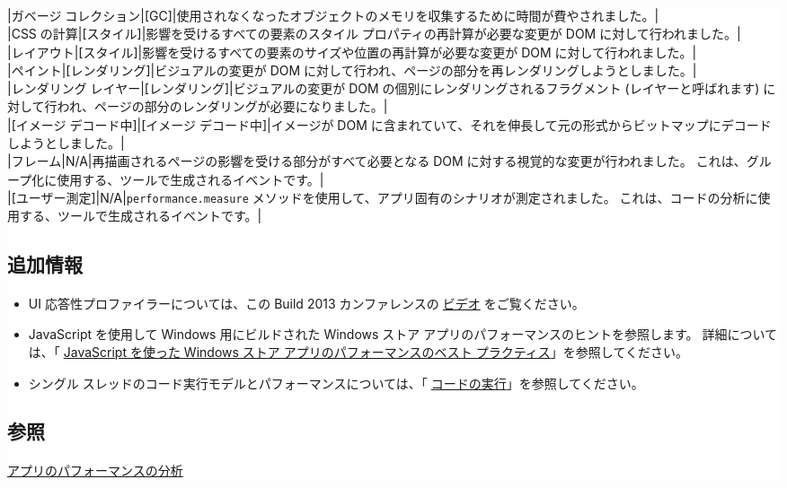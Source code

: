 |ガベージ コレクション|[GC]|使用されなくなったオブジェクトのメモリを収集するために時間が費やされました。|  
|CSS の計算|[スタイル]|影響を受けるすべての要素のスタイル プロパティの再計算が必要な変更が DOM に対して行われました。|  
|レイアウト|[スタイル]|影響を受けるすべての要素のサイズや位置の再計算が必要な変更が DOM に対して行われました。|  
|ペイント|[レンダリング]|ビジュアルの変更が DOM に対して行われ、ページの部分を再レンダリングしようとしました。|  
|レンダリング レイヤー|[レンダリング]|ビジュアルの変更が DOM の個別にレンダリングされるフラグメント (レイヤーと呼ばれます) に対して行われ、ページの部分のレンダリングが必要になりました。|  
|[イメージ デコード中]|[イメージ デコード中]|イメージが DOM に含まれていて、それを伸長して元の形式からビットマップにデコードしようとしました。|  
|フレーム|N/A|再描画されるページの影響を受ける部分がすべて必要となる DOM に対する視覚的な変更が行われました。 これは、グループ化に使用する、ツールで生成されるイベントです。|  
|[ユーザー測定]|N/A|`performance.measure` メソッドを使用して、アプリ固有のシナリオが測定されました。 これは、コードの分析に使用する、ツールで生成されるイベントです。|  
  
##  <a name="Tips"></a> 追加情報  
  
-   UI 応答性プロファイラーについては、この Build 2013 カンファレンスの [ビデオ](http://channel9.msdn.com/Events/Build/2013/3-316) をご覧ください。  
  
-   JavaScript を使用して Windows 用にビルドされた Windows ストア アプリのパフォーマンスのヒントを参照します。 詳細については、「 [JavaScript を使った Windows ストア アプリのパフォーマンスのベスト プラクティス](http://msdn.microsoft.com/library/windows/apps/hh465194.aspx)」を参照してください。  
  
-   シングル スレッドのコード実行モデルとパフォーマンスについては、「 [コードの実行](http://msdn.microsoft.com/library/windows/apps/hh781217.aspx)」を参照してください。  
  
## <a name="see-also"></a>参照  
 [アプリのパフォーマンスの分析](http://msdn.microsoft.com/library/58acb30b-8428-41a6-b195-b0fdedb89575)

